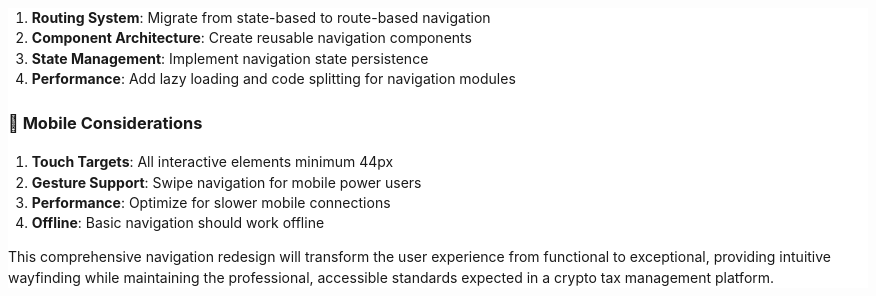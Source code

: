 1. **Routing System**: Migrate from state-based to route-based navigation
2. **Component Architecture**: Create reusable navigation components
3. **State Management**: Implement navigation state persistence
4. **Performance**: Add lazy loading and code splitting for navigation modules

### 📱 **Mobile Considerations**

1. **Touch Targets**: All interactive elements minimum 44px
2. **Gesture Support**: Swipe navigation for mobile power users  
3. **Performance**: Optimize for slower mobile connections
4. **Offline**: Basic navigation should work offline

This comprehensive navigation redesign will transform the user experience from functional to exceptional, providing intuitive wayfinding while maintaining the professional, accessible standards expected in a crypto tax management platform.
